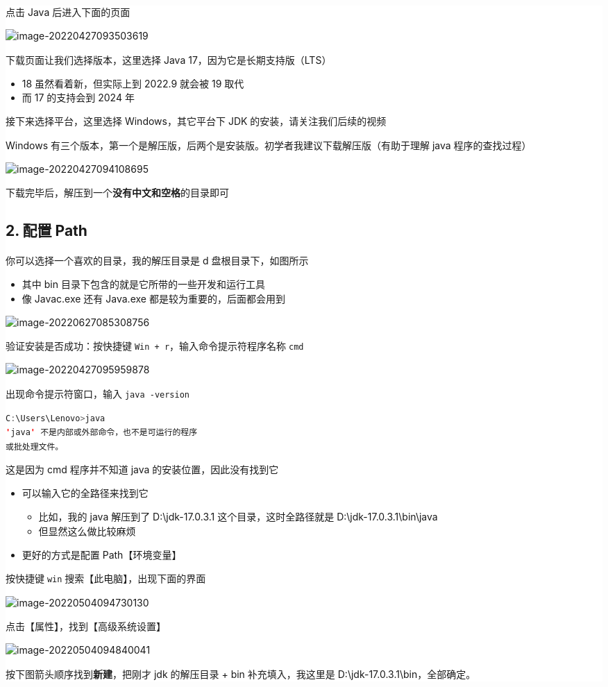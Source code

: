 点击 Java 后进入下面的页面

![image-20220427093503619](D:\2022.core.java\imgs\image-20220427093503619.png)

下载页面让我们选择版本，这里选择 Java 17，因为它是长期支持版（LTS）

* 18 虽然看着新，但实际上到 2022.9 就会被 19 取代
* 而 17 的支持会到 2024 年

接下来选择平台，这里选择 Windows，其它平台下 JDK 的安装，请关注我们后续的视频

Windows 有三个版本，第一个是解压版，后两个是安装版。初学者我建议下载解压版（有助于理解 java 程序的查找过程）

![image-20220427094108695](D:\2022.core.java\imgs\image-20220427094108695.png)

下载完毕后，解压到一个**没有中文和空格**的目录即可



## 2. 配置 Path

你可以选择一个喜欢的目录，我的解压目录是 d 盘根目录下，如图所示

* 其中 bin 目录下包含的就是它所带的一些开发和运行工具
* 像 Javac.exe 还有 Java.exe 都是较为重要的，后面都会用到

![image-20220627085308756](D:\2022.core.java\imgs\image-20220627085308756.png)

验证安装是否成功：按快捷键 `Win + r`，输入命令提示符程序名称 `cmd`

![image-20220427095959878](D:\2022.core.java\imgs\image-20220427095959878.png)

出现命令提示符窗口，输入 `java -version`

```java
C:\Users\Lenovo>java
'java' 不是内部或外部命令，也不是可运行的程序
或批处理文件。
```

这是因为 cmd 程序并不知道 java 的安装位置，因此没有找到它

* 可以输入它的全路径来找到它
  * 比如，我的 java 解压到了 D:\jdk-17.0.3.1 这个目录，这时全路径就是 D:\jdk-17.0.3.1\bin\java
  * 但显然这么做比较麻烦

* 更好的方式是配置 Path【环境变量】



按快捷键 `win` 搜索【此电脑】，出现下面的界面

![image-20220504094730130](D:\2022.core.java\imgs\image-20220504094730130.png)

点击【属性】，找到【高级系统设置】

![image-20220504094840041](D:\2022.core.java\imgs\image-20220504094840041.png)

按下图箭头顺序找到**新建**，把刚才 jdk 的解压目录 + bin 补充填入，我这里是 D:\jdk-17.0.3.1\bin，全部确定。
